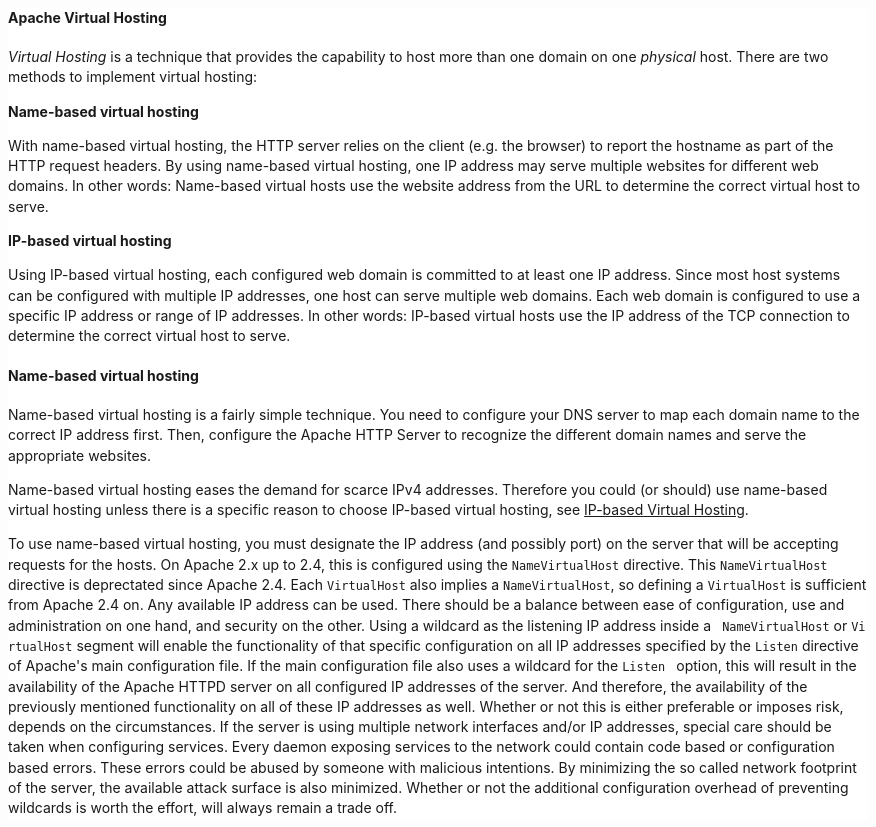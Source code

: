 ####  Apache Virtual Hosting

*Virtual Hosting* is a technique that provides the capability
to host more than one domain on one *physical* host. There are
two methods to implement virtual hosting:

**Name-based virtual hosting**

With name-based virtual hosting, the HTTP server relies on the client
(e.g. the browser) to report the hostname as part of the HTTP request
headers. By using name-based virtual hosting, one IP address may serve
multiple websites for different web domains. In other words: Name-based
virtual hosts use the website address from the URL to determine the
correct virtual host to serve.

**IP-based virtual hosting**

Using IP-based virtual hosting, each configured web domain is committed
to at least one IP address. Since most host systems can be configured
with multiple IP addresses, one host can serve multiple web domains.
Each web domain is configured to use a specific IP address or range of
IP addresses. In other words: IP-based virtual hosts use the IP address
of the TCP connection to determine the correct virtual host to serve.

#### Name-based virtual hosting

Name-based virtual hosting is a fairly simple technique. You need to
configure  your DNS server to map each domain name to the correct IP
address first. Then, configure the Apache HTTP Server to recognize
the different domain names and serve the appropriate websites.

Name-based virtual hosting eases the demand for scarce IPv4 addresses.
Therefore you could (or should) use name-based virtual hosting unless
there is a specific reason to choose IP-based virtual hosting, see
[IP-based Virtual Hosting](#IPBasedVirtualHosting).

To use name-based virtual hosting, you must designate the IP address
(and possibly port) on the server that will be accepting requests for
the hosts. On Apache 2.x up to 2.4, this is configured using the
`NameVirtualHost` directive. This `NameVirtualHost` directive is
deprectated since Apache 2.4. Each `VirtualHost` also implies a
`NameVirtualHost`, so defining a `VirtualHost` is sufficient from Apache 2.4
on. Any available IP address can be used. There should be a balance
between ease of configuration, use and administration on one hand, and
security on the other. Using a wildcard as the listening IP address
inside a `
                NameVirtualHost` or `VirtualHost` segment will enable
the functionality of that specific configuration on all IP addresses
specified by the `Listen` directive of Apache's main configuration
file. If the main configuration file also uses a wildcard for the
`Listen
                ` option, this will result in the availability of the
Apache HTTPD server on all configured IP addresses of the server. And
therefore, the availability of the previously mentioned functionality on
all of these IP addresses as well. Whether or not this is either
preferable or imposes risk, depends on the circumstances. If the server
is using multiple network interfaces and/or IP addresses, special care
should be taken when configuring services. Every daemon exposing
services to the network could contain code based or configuration based
errors. These errors could be abused by someone with malicious
intentions. By minimizing the so called network footprint of the server,
the available attack surface is also minimized. Whether or not the
additional configuration overhead of preventing wildcards is worth the
effort, will always remain a trade off.
